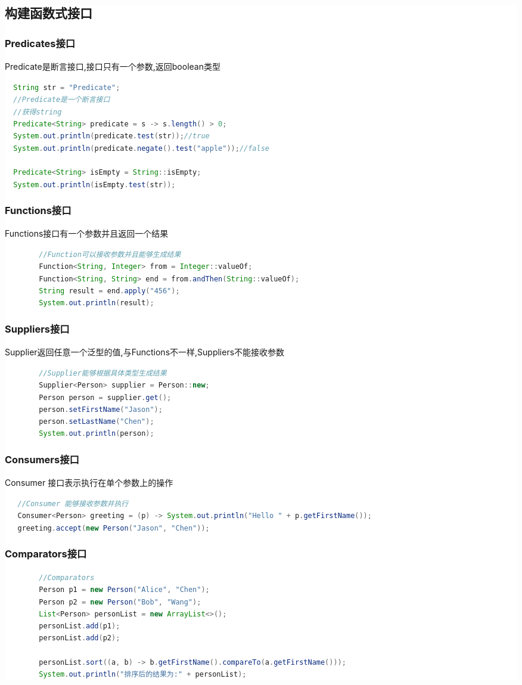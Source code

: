 ## 构建函数式接口

### Predicates接口
Predicate是断言接口,接口只有一个参数,返回boolean类型

```java
  String str = "Predicate";
  //Predicate是一个断言接口
  //获得string
  Predicate<String> predicate = s -> s.length() > 0;
  System.out.println(predicate.test(str));//true
  System.out.println(predicate.negate().test("apple"));//false

  Predicate<String> isEmpty = String::isEmpty;
  System.out.println(isEmpty.test(str));
```

### Functions接口
Functions接口有一个参数并且返回一个结果

```java
        //Function可以接收参数并且能够生成结果
        Function<String, Integer> from = Integer::valueOf;
        Function<String, String> end = from.andThen(String::valueOf);
        String result = end.apply("456");
        System.out.println(result);
```

### Suppliers接口
Supplier返回任意一个泛型的值,与Functions不一样,Suppliers不能接收参数
```java
        //Supplier能够根据具体类型生成结果
        Supplier<Person> supplier = Person::new;
        Person person = supplier.get();
        person.setFirstName("Jason");
        person.setLastName("Chen");
        System.out.println(person);

```

### Consumers接口
Consumer 接口表示执行在单个参数上的操作
```java
   //Consumer 能够接收参数并执行
   Consumer<Person> greeting = (p) -> System.out.println("Hello " + p.getFirstName());
   greeting.accept(new Person("Jason", "Chen"));
```

### Comparators接口
```java
        //Comparators
        Person p1 = new Person("Alice", "Chen");
        Person p2 = new Person("Bob", "Wang");
        List<Person> personList = new ArrayList<>();
        personList.add(p1);
        personList.add(p2);

        personList.sort((a, b) -> b.getFirstName().compareTo(a.getFirstName()));
        System.out.println("排序后的结果为:" + personList);
```
